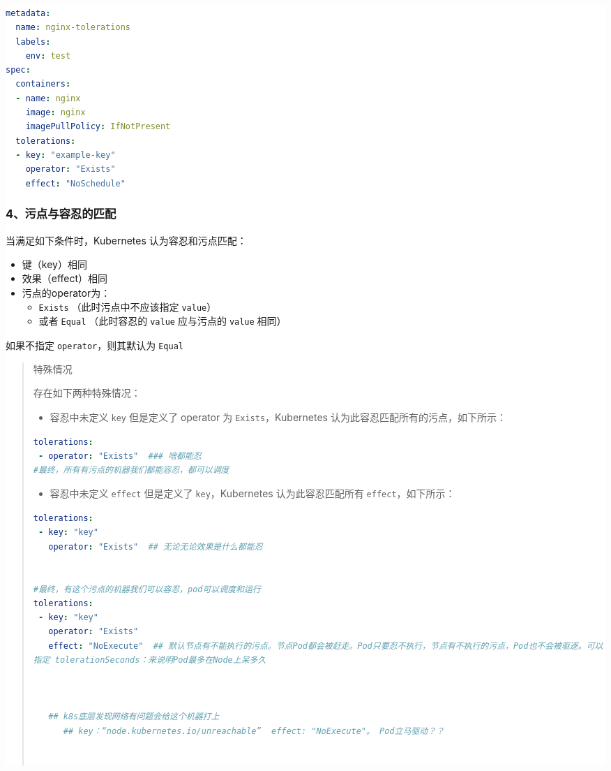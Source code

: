 ```yaml
metadata:
  name: nginx-tolerations
  labels:
    env: test
spec:
  containers:
  - name: nginx
    image: nginx
    imagePullPolicy: IfNotPresent
  tolerations:
  - key: "example-key"
    operator: "Exists"
    effect: "NoSchedule"
```





### 4、污点与容忍的匹配

当满足如下条件时，Kubernetes 认为容忍和污点匹配：

- 键（key）相同
- 效果（effect）相同
- 污点的operator为：
  - `Exists` （此时污点中不应该指定 `value`）
  - 或者 `Equal` （此时容忍的 `value` 应与污点的 `value` 相同）

如果不指定 `operator`，则其默认为 `Equal`

> 特殊情况
>
> 存在如下两种特殊情况：
>
> - 容忍中未定义 `key` 但是定义了 operator 为 `Exists`，Kubernetes 认为此容忍匹配所有的污点，如下所示：
>
> ```yaml
> tolerations:
>  - operator: "Exists"  ### 啥都能忍
> #最终，所有有污点的机器我们都能容忍，都可以调度
> ```
>
> - 容忍中未定义 `effect` 但是定义了 `key`，Kubernetes 认为此容忍匹配所有 `effect`，如下所示：
>
> ```yaml
> tolerations:
>  - key: "key"
>    operator: "Exists"  ## 无论无论效果是什么都能忍
>    
>    
> #最终，有这个污点的机器我们可以容忍，pod可以调度和运行
> tolerations:
>  - key: "key"
>    operator: "Exists"  
>    effect: "NoExecute"  ## 默认节点有不能执行的污点。节点Pod都会被赶走。Pod只要忍不执行，节点有不执行的污点，Pod也不会被驱逐。可以指定 tolerationSeconds：来说明Pod最多在Node上呆多久
>    
>    
>    
>    ## k8s底层发现网络有问题会给这个机器打上
>    	## key：“node.kubernetes.io/unreachable”  effect: "NoExecute"。 Pod立马驱动？？
>    	
>    
> ```
